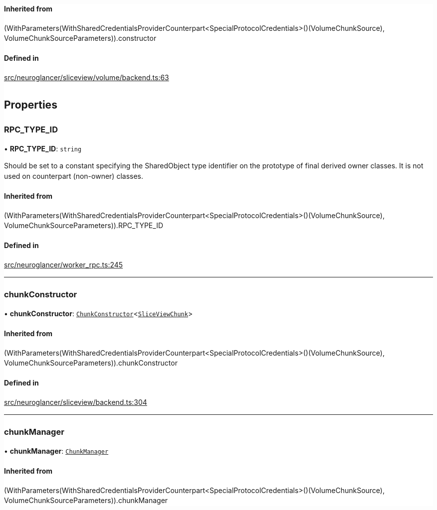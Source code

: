 #### Inherited from

(WithParameters(WithSharedCredentialsProviderCounterpart<SpecialProtocolCredentials\>()(VolumeChunkSource), VolumeChunkSourceParameters)).constructor

#### Defined in

[src/neuroglancer/sliceview/volume/backend.ts:63](https://github.com/ActiveBrainAtlas2/neuroglancer/blob/91617476/src/neuroglancer/sliceview/volume/backend.ts#L63)

## Properties

### RPC\_TYPE\_ID

• **RPC\_TYPE\_ID**: `string`

Should be set to a constant specifying the SharedObject type identifier on the prototype of
final derived owner classes.  It is not used on counterpart (non-owner) classes.

#### Inherited from

(WithParameters(WithSharedCredentialsProviderCounterpart<SpecialProtocolCredentials\>()(VolumeChunkSource), VolumeChunkSourceParameters)).RPC\_TYPE\_ID

#### Defined in

[src/neuroglancer/worker_rpc.ts:245](https://github.com/ActiveBrainAtlas2/neuroglancer/blob/91617476/src/neuroglancer/worker_rpc.ts#L245)

___

### chunkConstructor

• **chunkConstructor**: [`ChunkConstructor`](../interfaces/neuroglancer_chunk_manager_backend.ChunkConstructor.md)<[`SliceViewChunk`](neuroglancer_sliceview_backend.SliceViewChunk.md)\>

#### Inherited from

(WithParameters(WithSharedCredentialsProviderCounterpart<SpecialProtocolCredentials\>()(VolumeChunkSource), VolumeChunkSourceParameters)).chunkConstructor

#### Defined in

[src/neuroglancer/sliceview/backend.ts:304](https://github.com/ActiveBrainAtlas2/neuroglancer/blob/91617476/src/neuroglancer/sliceview/backend.ts#L304)

___

### chunkManager

• **chunkManager**: [`ChunkManager`](neuroglancer_chunk_manager_backend.ChunkManager.md)

#### Inherited from

(WithParameters(WithSharedCredentialsProviderCounterpart<SpecialProtocolCredentials\>()(VolumeChunkSource), VolumeChunkSourceParameters)).chunkManager
